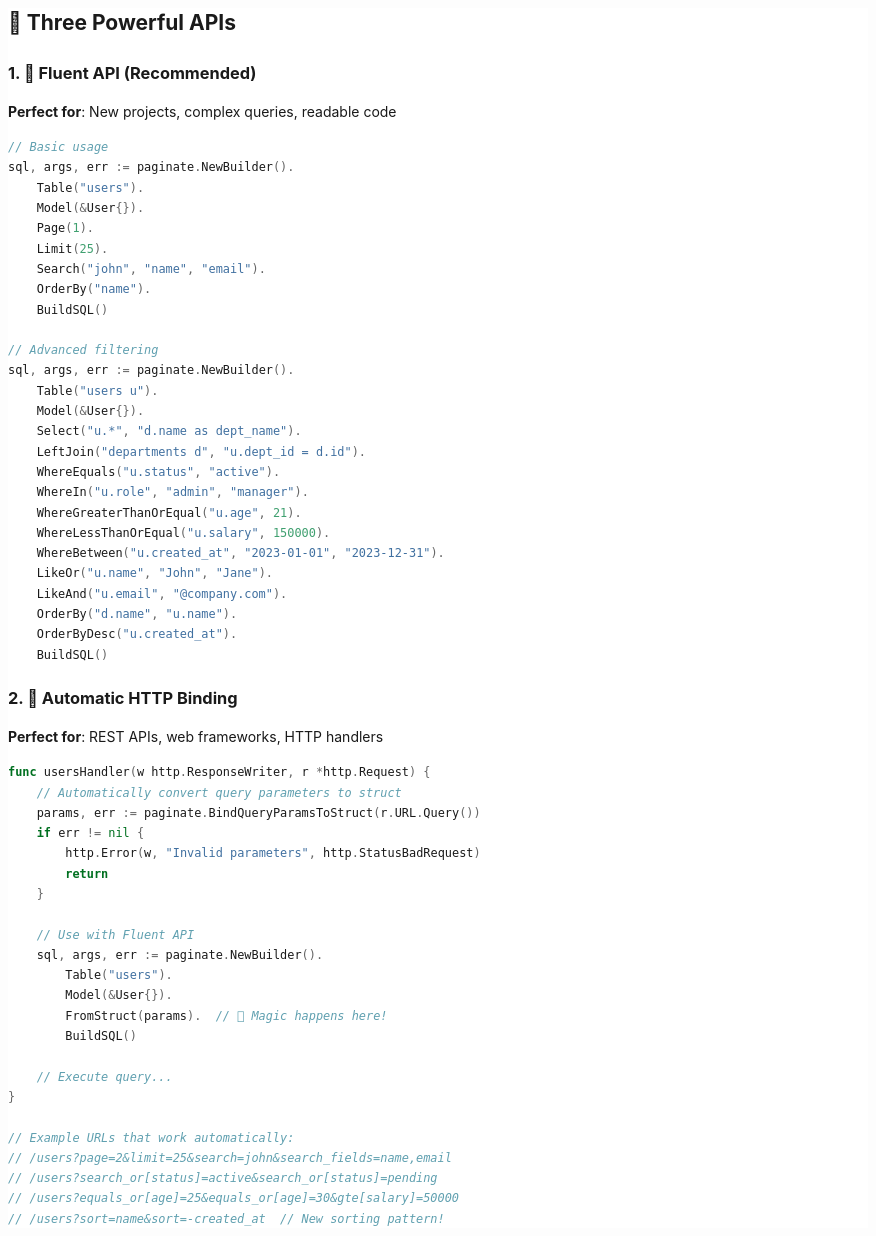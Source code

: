 ## 🎯 Three Powerful APIs

### 1. 🌟 Fluent API (Recommended)

**Perfect for**: New projects, complex queries, readable code

```go
// Basic usage
sql, args, err := paginate.NewBuilder().
    Table("users").
    Model(&User{}).
    Page(1).
    Limit(25).
    Search("john", "name", "email").
    OrderBy("name").
    BuildSQL()

// Advanced filtering
sql, args, err := paginate.NewBuilder().
    Table("users u").
    Model(&User{}).
    Select("u.*", "d.name as dept_name").
    LeftJoin("departments d", "u.dept_id = d.id").
    WhereEquals("u.status", "active").
    WhereIn("u.role", "admin", "manager").
    WhereGreaterThanOrEqual("u.age", 21).
    WhereLessThanOrEqual("u.salary", 150000).
    WhereBetween("u.created_at", "2023-01-01", "2023-12-31").
    LikeOr("u.name", "John", "Jane").
    LikeAnd("u.email", "@company.com").
    OrderBy("d.name", "u.name").
    OrderByDesc("u.created_at").
    BuildSQL()
```

### 2. 🔗 Automatic HTTP Binding

**Perfect for**: REST APIs, web frameworks, HTTP handlers

```go
func usersHandler(w http.ResponseWriter, r *http.Request) {
    // Automatically convert query parameters to struct
    params, err := paginate.BindQueryParamsToStruct(r.URL.Query())
    if err != nil {
        http.Error(w, "Invalid parameters", http.StatusBadRequest)
        return
    }

    // Use with Fluent API
    sql, args, err := paginate.NewBuilder().
        Table("users").
        Model(&User{}).
        FromStruct(params).  // 🎯 Magic happens here!
        BuildSQL()

    // Execute query...
}

// Example URLs that work automatically:
// /users?page=2&limit=25&search=john&search_fields=name,email
// /users?search_or[status]=active&search_or[status]=pending
// /users?equals_or[age]=25&equals_or[age]=30&gte[salary]=50000
// /users?sort=name&sort=-created_at  // New sorting pattern!
```

